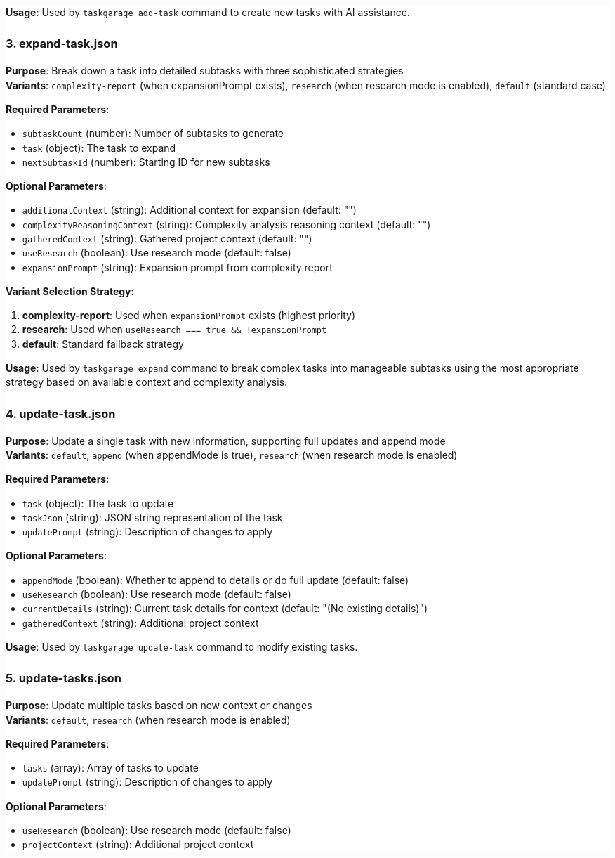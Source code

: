 **Usage**: Used by `taskgarage add-task` command to create new tasks with AI assistance.

### 3. expand-task.json
**Purpose**: Break down a task into detailed subtasks with three sophisticated strategies  
**Variants**: `complexity-report` (when expansionPrompt exists), `research` (when research mode is enabled), `default` (standard case)

**Required Parameters**:
- `subtaskCount` (number): Number of subtasks to generate
- `task` (object): The task to expand
- `nextSubtaskId` (number): Starting ID for new subtasks

**Optional Parameters**:
- `additionalContext` (string): Additional context for expansion (default: "")
- `complexityReasoningContext` (string): Complexity analysis reasoning context (default: "")
- `gatheredContext` (string): Gathered project context (default: "")
- `useResearch` (boolean): Use research mode (default: false)
- `expansionPrompt` (string): Expansion prompt from complexity report

**Variant Selection Strategy**:
1. **complexity-report**: Used when `expansionPrompt` exists (highest priority)
2. **research**: Used when `useResearch === true && !expansionPrompt`
3. **default**: Standard fallback strategy

**Usage**: Used by `taskgarage expand` command to break complex tasks into manageable subtasks using the most appropriate strategy based on available context and complexity analysis.

### 4. update-task.json
**Purpose**: Update a single task with new information, supporting full updates and append mode  
**Variants**: `default`, `append` (when appendMode is true), `research` (when research mode is enabled)

**Required Parameters**:
- `task` (object): The task to update
- `taskJson` (string): JSON string representation of the task
- `updatePrompt` (string): Description of changes to apply

**Optional Parameters**:
- `appendMode` (boolean): Whether to append to details or do full update (default: false)
- `useResearch` (boolean): Use research mode (default: false)
- `currentDetails` (string): Current task details for context (default: "(No existing details)")
- `gatheredContext` (string): Additional project context

**Usage**: Used by `taskgarage update-task` command to modify existing tasks.

### 5. update-tasks.json
**Purpose**: Update multiple tasks based on new context or changes  
**Variants**: `default`, `research` (when research mode is enabled)

**Required Parameters**:
- `tasks` (array): Array of tasks to update
- `updatePrompt` (string): Description of changes to apply

**Optional Parameters**:
- `useResearch` (boolean): Use research mode (default: false)
- `projectContext` (string): Additional project context
